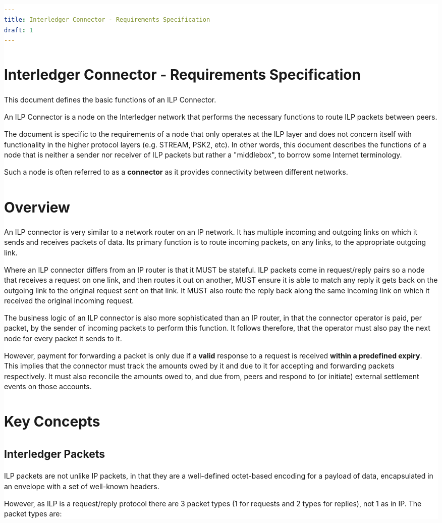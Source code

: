 ```yaml
---
title: Interledger Connector - Requirements Specification
draft: 1
---
```

# Interledger Connector - Requirements Specification

This document defines the basic functions of an ILP Connector. 

An ILP Connector is a node on the Interledger network that performs the necessary functions to route ILP packets between peers.

The document is specific to the requirements of a node that only operates at the ILP layer and does not concern itself with functionality in the higher protocol layers (e.g. STREAM, PSK2, etc). In other words, this document describes the functions of a node that is neither a sender nor receiver of ILP packets but rather a "middlebox", to borrow some Internet terminology.

Such a node is often referred to as a **connector** as it provides connectivity between different networks.

# Overview

An ILP connector is very similar to a network router on an IP network. It has multiple incoming and outgoing links on which it sends and receives packets of data. Its primary function is to route incoming packets, on any links, to the appropriate outgoing link.

Where an ILP connector differs from an IP router is that it MUST be stateful. ILP packets come in request/reply pairs so a node that receives a request on one link, and then routes it out on another, MUST ensure it is able to match any reply it gets back on the outgoing link to the original request sent on that link. It MUST also route the reply back along the same incoming link on which it received the original incoming request.

The business logic of an ILP connector is also more sophisticated than an IP router, in that the connector operator is paid, per packet, by the sender of incoming packets to perform this function. It follows therefore, that the operator must also pay the next node for every packet it sends to it.

However, payment for forwarding a packet is only due if a **valid** response to a request is received **within a predefined expiry**. This implies that the connector must track the amounts owed by it and due to it for accepting and forwarding packets respectively. It must also reconcile the amounts owed to, and due from, peers and respond to (or initiate) external settlement events on those accounts.

# Key Concepts

## Interledger Packets

ILP packets are not unlike IP packets, in that they are a well-defined octet-based encoding for a payload of data, encapsulated in an envelope with a set of well-known headers. 

However, as ILP is a request/reply protocol there are 3 packet types (1 for requests and 2 types for replies), not 1 as in IP. The packet types are: 
